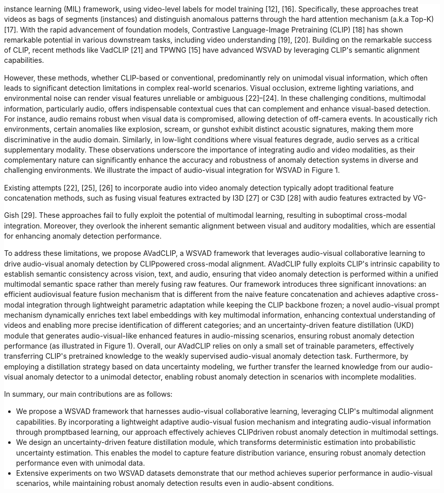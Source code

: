 instance learning (MIL) framework, using video-level labels for model training [12], [16]. Specifically, these approaches treat videos as bags of segments (instances) and distinguish anomalous patterns through the hard attention mechanism (a.k.a Top-K) [17]. With the rapid advancement of foundation models, Contrastive Language-Image Pretraining (CLIP) [18] has shown remarkable potential in various downstream tasks, including video understanding [19], [20]. Building on the remarkable success of CLIP, recent methods like VadCLIP [21] and TPWNG [15] have advanced WSVAD by leveraging CLIP's semantic alignment capabilities.

However, these methods, whether CLIP-based or conventional, predominantly rely on unimodal visual information, which often leads to significant detection limitations in complex real-world scenarios. Visual occlusion, extreme lighting variations, and environmental noise can render visual features unreliable or ambiguous [22]–[24]. In these challenging conditions, multimodal information, particularly audio, offers indispensable contextual cues that can complement and enhance visual-based detection. For instance, audio remains robust when visual data is compromised, allowing detection of off-camera events. In acoustically rich environments, certain anomalies like explosion, scream, or gunshot exhibit distinct acoustic signatures, making them more discriminative in the audio domain. Similarly, in low-light conditions where visual features degrade, audio serves as a critical supplementary modality. These observations underscore the importance of integrating audio and video modalities, as their complementary nature can significantly enhance the accuracy and robustness of anomaly detection systems in diverse and challenging environments. We illustrate the impact of audio-visual integration for WSVAD in Figure 1.

Existing attempts [22], [25], [26] to incorporate audio into video anomaly detection typically adopt traditional feature concatenation methods, such as fusing visual features extracted by I3D [27] or C3D [28] with audio features extracted by VG-

Gish [29]. These approaches fail to fully exploit the potential of multimodal learning, resulting in suboptimal cross-modal integration. Moreover, they overlook the inherent semantic alignment between visual and auditory modalities, which are essential for enhancing anomaly detection performance.

To address these limitations, we propose AVadCLIP, a WSVAD framework that leverages audio-visual collaborative learning to drive audio-visual anomaly detection by CLIPpowered cross-modal alignment. AVadCLIP fully exploits CLIP's intrinsic capability to establish semantic consistency across vision, text, and audio, ensuring that video anomaly detection is performed within a unified multimodal semantic space rather than merely fusing raw features. Our framework introduces three significant innovations: an efficient audiovisual feature fusion mechanism that is different from the naive feature concatenation and achieves adaptive cross-modal integration through lightweight parametric adaptation while keeping the CLIP backbone frozen; a novel audio-visual prompt mechanism dynamically enriches text label embeddings with key multimodal information, enhancing contextual understanding of videos and enabling more precise identification of different categories; and an uncertainty-driven feature distillation (UKD) module that generates audio-visual-like enhanced features in audio-missing scenarios, ensuring robust anomaly detection performance (as illustrated in Figure 1). Overall, our AVadCLIP relies on only a small set of trainable parameters, effectively transferring CLIP's pretrained knowledge to the weakly supervised audio-visual anomaly detection task. Furthermore, by employing a distillation strategy based on data uncertainty modeling, we further transfer the learned knowledge from our audio-visual anomaly detector to a unimodal detector, enabling robust anomaly detection in scenarios with incomplete modalities.

In summary, our main contributions are as follows:

- We propose a WSVAD framework that harnesses audio-visual collaborative learning, leveraging CLIP's multimodal alignment capabilities. By incorporating a lightweight adaptive audio-visual fusion mechanism and integrating audio-visual information through promptbased learning, our approach effectively achieves CLIPdriven robust anomaly detection in multimodal settings.
- We design an uncertainty-driven feature distillation module, which transforms deterministic estimation into probabilistic uncertainty estimation. This enables the model to capture feature distribution variance, ensuring robust anomaly detection performance even with unimodal data.
- Extensive experiments on two WSVAD datasets demonstrate that our method achieves superior performance in audio-visual scenarios, while maintaining robust anomaly detection results even in audio-absent conditions.
